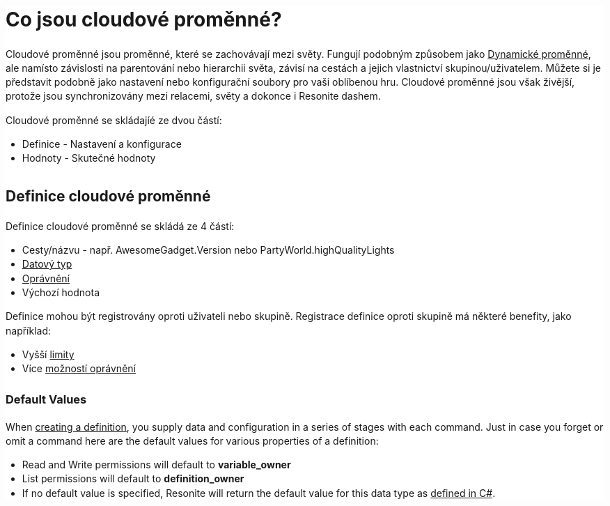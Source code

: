 <languages/>

<div class="mw-translate-fuzzy">

# Co jsou cloudové proměnné?

Cloudové proměnné jsou proměnné, které se zachovávají mezi světy.
Fungují podobným způsobem jako [Dynamické
proměnné](Dynamic_Variables "wikilink"), ale namísto závislosti na
parentování nebo hierarchii světa, závisí na cestách a jejich
vlastnictví skupinou/uživatelem. Můžete si je představit podobně jako
nastavení nebo konfigurační soubory pro vaši oblíbenou hru. Cloudové
proměnné jsou však živější, protože jsou synchronizovány mezi relacemi,
světy a dokonce i Resonite dashem.

</div>
<div class="mw-translate-fuzzy">

Cloudové proměnné se skládajíé ze dvou částí:

-   Definice - Nastavení a konfigurace
-   Hodnoty - Skutečné hodnoty

</div>

## Definice cloudové proměnné

<div class="mw-translate-fuzzy">

Definice cloudové proměnné se skládá ze 4 částí:

-   Cesty/názvu - např. AwesomeGadget.Version nebo
    PartyWorld.highQualityLights
-   [Datový typ](#Podporovan.E9.20datov.E9.20typy "wikilink")
-   [Oprávnění](#Opr.E1vn.u011Bn.ED "wikilink")
-   Výchozí hodnota

</div>
<div class="mw-translate-fuzzy">

Definice mohou být registrovány oproti uživateli nebo skupině.
Registrace definice oproti skupině má některé benefity, jako například:

-   Vyšší [limity](#Limity "wikilink")
-   Více [možností oprávnění](#Opr.E1vn.u011Bn.ED "wikilink")

</div>

### Default Values

When [creating a definition](#Creating_Definitions "wikilink"), you
supply data and configuration in a series of stages with each command.
Just in case you forget or omit a command here are the default values
for various properties of a definition:

-   Read and Write permissions will default to **variable_owner**
-   List permissions will default to **definition_owner**
-   If no default value is specified, Resonite will return the default
    value for this data type as [defined in
    C#](https://docs.microsoft.com/en-us/dotnet/csharp/language-reference/builtin-types/default-values).
